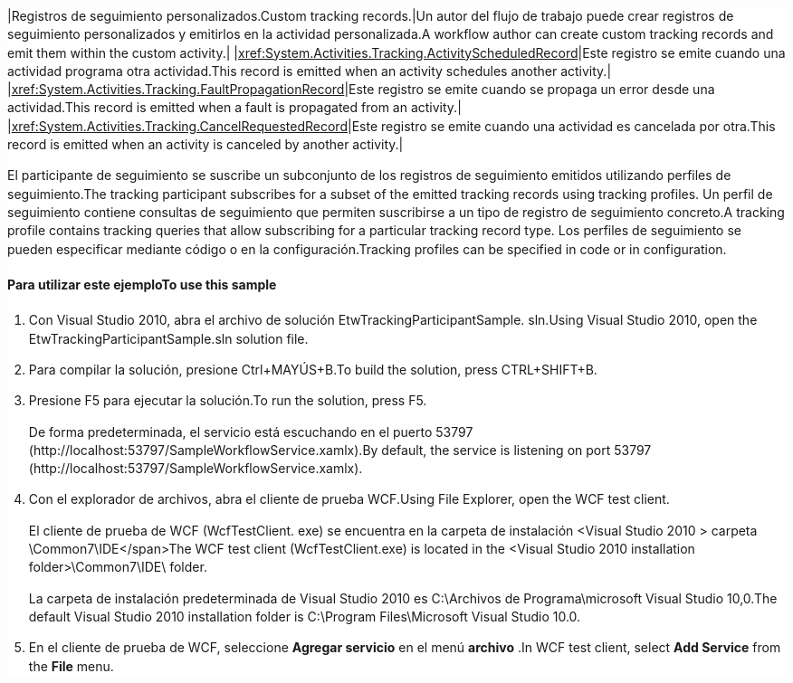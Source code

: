|<span data-ttu-id="66786-136">Registros de seguimiento personalizados.</span><span class="sxs-lookup"><span data-stu-id="66786-136">Custom tracking records.</span></span>|<span data-ttu-id="66786-137">Un autor del flujo de trabajo puede crear registros de seguimiento personalizados y emitirlos en la actividad personalizada.</span><span class="sxs-lookup"><span data-stu-id="66786-137">A workflow author can create custom tracking records and emit them within the custom activity.</span></span>|
|<xref:System.Activities.Tracking.ActivityScheduledRecord>|<span data-ttu-id="66786-138">Este registro se emite cuando una actividad programa otra actividad.</span><span class="sxs-lookup"><span data-stu-id="66786-138">This record is emitted when an activity schedules another activity.</span></span>|
|<xref:System.Activities.Tracking.FaultPropagationRecord>|<span data-ttu-id="66786-139">Este registro se emite cuando se propaga un error desde una actividad.</span><span class="sxs-lookup"><span data-stu-id="66786-139">This record is emitted when a fault is propagated from an activity.</span></span>|
|<xref:System.Activities.Tracking.CancelRequestedRecord>|<span data-ttu-id="66786-140">Este registro se emite cuando una actividad es cancelada por otra.</span><span class="sxs-lookup"><span data-stu-id="66786-140">This record is emitted when an activity is canceled by another activity.</span></span>|

<span data-ttu-id="66786-141">El participante de seguimiento se suscribe un subconjunto de los registros de seguimiento emitidos utilizando perfiles de seguimiento.</span><span class="sxs-lookup"><span data-stu-id="66786-141">The tracking participant subscribes for a subset of the emitted tracking records using tracking profiles.</span></span> <span data-ttu-id="66786-142">Un perfil de seguimiento contiene consultas de seguimiento que permiten suscribirse a un tipo de registro de seguimiento concreto.</span><span class="sxs-lookup"><span data-stu-id="66786-142">A tracking profile contains tracking queries that allow subscribing for a particular tracking record type.</span></span> <span data-ttu-id="66786-143">Los perfiles de seguimiento se pueden especificar mediante código o en la configuración.</span><span class="sxs-lookup"><span data-stu-id="66786-143">Tracking profiles can be specified in code or in configuration.</span></span>

#### <a name="to-use-this-sample"></a><span data-ttu-id="66786-144">Para utilizar este ejemplo</span><span class="sxs-lookup"><span data-stu-id="66786-144">To use this sample</span></span>

1. <span data-ttu-id="66786-145">Con Visual Studio 2010, abra el archivo de solución EtwTrackingParticipantSample. sln.</span><span class="sxs-lookup"><span data-stu-id="66786-145">Using Visual Studio 2010, open the EtwTrackingParticipantSample.sln solution file.</span></span>

2. <span data-ttu-id="66786-146">Para compilar la solución, presione Ctrl+MAYÚS+B.</span><span class="sxs-lookup"><span data-stu-id="66786-146">To build the solution, press CTRL+SHIFT+B.</span></span>

3. <span data-ttu-id="66786-147">Presione F5 para ejecutar la solución.</span><span class="sxs-lookup"><span data-stu-id="66786-147">To run the solution, press F5.</span></span>

    <span data-ttu-id="66786-148">De forma predeterminada, el servicio está escuchando en el puerto 53797 (http://localhost:53797/SampleWorkflowService.xamlx).</span><span class="sxs-lookup"><span data-stu-id="66786-148">By default, the service is listening on port 53797 (http://localhost:53797/SampleWorkflowService.xamlx).</span></span>

4. <span data-ttu-id="66786-149">Con el explorador de archivos, abra el cliente de prueba WCF.</span><span class="sxs-lookup"><span data-stu-id="66786-149">Using File Explorer, open the WCF test client.</span></span>

    <span data-ttu-id="66786-150">El cliente de prueba de WCF (WcfTestClient. exe) se encuentra en la carpeta de instalación \<Visual Studio 2010 > carpeta \Common7\IDE\</span><span class="sxs-lookup"><span data-stu-id="66786-150">The WCF test client (WcfTestClient.exe) is located in the \<Visual Studio 2010 installation folder>\Common7\IDE\ folder.</span></span>

    <span data-ttu-id="66786-151">La carpeta de instalación predeterminada de Visual Studio 2010 es C:\Archivos de Programa\microsoft Visual Studio 10,0.</span><span class="sxs-lookup"><span data-stu-id="66786-151">The default Visual Studio 2010 installation folder is C:\Program Files\Microsoft Visual Studio 10.0.</span></span>

5. <span data-ttu-id="66786-152">En el cliente de prueba de WCF, seleccione **Agregar servicio** en el menú **archivo** .</span><span class="sxs-lookup"><span data-stu-id="66786-152">In WCF test client, select **Add Service** from the **File** menu.</span></span>
